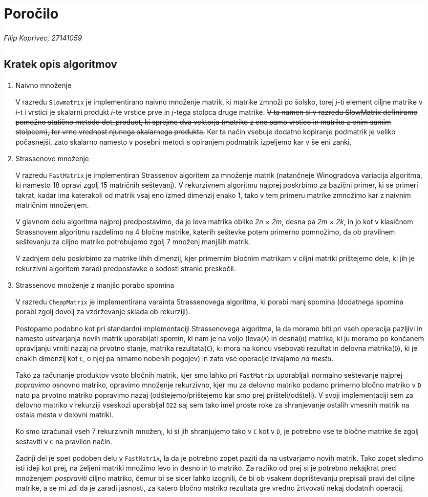 # Poročilo

*Filip Koprivec, 27141059*

## Kratek opis algoritmov

1. Naivno množenje

    V razredu `Slowmatrix` je implementirano naivno množenje matrik, ki matrike zmnoži po šolsko, torej *j*-ti element 
    ciljne matrike v *i*-t i vrstici je skalarni produkt *i*-te vrstice prve in *j*-tega stolpca druge matrike. 
    ~~V ta namen si v razredu SlowMatrix definiramo pomožno statično metodo dot_product, ki sprejme dva vektorja (matriko z eno samo vrstico in matriko z enim samim stolpcem), ter vrne vrednost njunega skalarnega produkta.~~ Ker ta način vsebuje dodatno kopiranje podmatrik je veliko počasnejši, zato skalarno namesto v posebni metodi s opiranjem podmatrik izpeljemo kar v še eni zanki.

2. Strassenovo množenje

    V razredu `FastMatrix` je implementiran Strassenov algoritem za množenje matrik (natančneje Winogradova variacija algoritma, ki namesto 18 opravi zgolj 15 matričnih seštevanj). V rekurzivnem algoritmu najprej poskrbimo za bazični primer, ki se primeri takrat, kadar ima katerakoli od matrik vsaj eno izmed dimenzij enako 1, tako v tem primeru matrike zmnožimo kar z naivnim matričnim množenjem. 

    V glavnem delu algoritma najprej predpostavimo, da je leva matrika oblike *2n × 2m*, desna pa *2m × 2k*, in jo kot v klasičnem Strassnovem algoritmu razdelimo na 4 bločne matrike, katerih seštevke potem primerno pomnožimo, da ob pravilnem seštevanju za ciljno matriko potrebujemo zgolj 7 množenj manjših matrik.
      
    V zadnjem delu poskrbimo za matrike lihih dimenzij, kjer primernim bločnim matrikam v ciljni matriki prištejemo dele, ki jih je rekurzivni algoritem zaradi predpostavke o sodosti stranic preskočil. 
    
3. Strassenovo množenje z manjšo porabo spomina

    V razredu `CheapMatrix` je implementirana varainta Strassenovega algoritma, ki porabi manj spomina (dodatnega spomina porabi zgolj dovolj za vzdrževanje sklada ob rekurziji).
    
    Postopamo podobno kot pri standardni implementaciji Strassenovega algoritma, la da moramo biti pri vseh operacija pazljivi in namesto ustvarjanja novih matrik uporabljati spomin, ki nam je na voljo (leva(`A`) in desna(`B`) matrika, ki ju moramo po končanem opravljanju vrniti nazaj na prvotno stanje, matrika rezultata(`C`), ki mora na koncu vsebovati rezultat in delovna matrika(`D`), ki je enakih dimenzij kot `C`, o njej pa nimamo nobenih pogojev) in zato vse operacije izvajamo *na mestu*. 
    
    Tako za računanje produktov vsoto bločnih matrik, kjer smo lahko pri `FastMatrix` uporabljali normalno seštevanje najprej *popravimo* osnovno matriko, opravimo množenje rekurzivno, kjer mu za delovno matriko podamo primerno bločno matriko v `D` nato pa prvotno matriko popravimo nazaj (odštejemo/prištejemo kar smo prej prišteli/odšteli). V svoji implementaciji sem za delovno matriko v rekurziji vseskozi uporabljal `D22` saj sem tako imel proste roke za shranjevanje ostalih vmesnih matrik na ostala mesta v delovni matriki.              
    
    Ko smo izračunali vseh 7 rekurzivnih množenj, ki si jih shranjujemo tako v `C` kot v `D`, je potrebno vse te bločne matrike še zgolj sestaviti v `C` na pravilen način.
    
    Zadnji del je spet podoben delu v `FastMatrix`, la da je potrebno zopet paziti da na ustvarjamo novih matrik. Tako zopet sledimo isti ideji kot prej, na željeni matriki množimo levo in desno in to matriko. Za razliko od prej si je potrebno nekajkrat pred množenjem *pospraviti* ciljno matriko, čemur bi se sicer lahko izognili, če bi ob vsakem doprištevanju prepisali pravi del ciljne matrike, a se mi zdi da je zaradi jasnosti, za katero bločno matriko rezultata gre vredno žrtvovati nekaj dodatnih operacij.
      